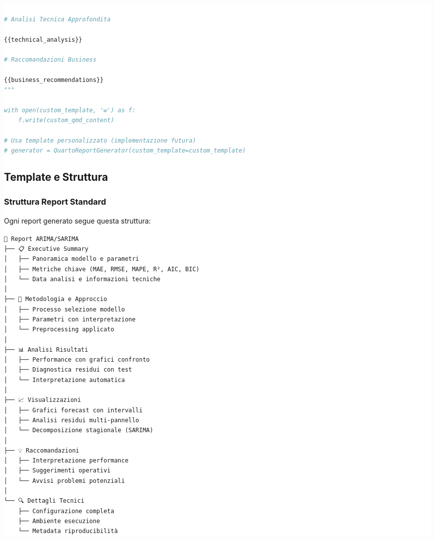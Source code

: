 ```python

# Analisi Tecnica Approfondita

{{technical_analysis}}

# Raccomandazioni Business

{{business_recommendations}}
"""

with open(custom_template, 'w') as f:
    f.write(custom_qmd_content)

# Usa template personalizzato (implementazione futura)
# generator = QuartoReportGenerator(custom_template=custom_template)
```

## Template e Struttura

### Struttura Report Standard

Ogni report generato segue questa struttura:

```
📄 Report ARIMA/SARIMA
├── 📋 Executive Summary
│   ├── Panoramica modello e parametri
│   ├── Metriche chiave (MAE, RMSE, MAPE, R², AIC, BIC)
│   └── Data analisi e informazioni tecniche
│
├── 🔧 Metodologia e Approccio  
│   ├── Processo selezione modello
│   ├── Parametri con interpretazione
│   └── Preprocessing applicato
│
├── 📊 Analisi Risultati
│   ├── Performance con grafici confronto
│   ├── Diagnostica residui con test
│   └── Interpretazione automatica
│
├── 📈 Visualizzazioni
│   ├── Grafici forecast con intervalli
│   ├── Analisi residui multi-pannello
│   └── Decomposizione stagionale (SARIMA)
│
├── 💡 Raccomandazioni
│   ├── Interpretazione performance
│   ├── Suggerimenti operativi
│   └── Avvisi problemi potenziali
│
└── 🔍 Dettagli Tecnici
    ├── Configurazione completa
    ├── Ambiente esecuzione
    └── Metadata riproducibilità
```
